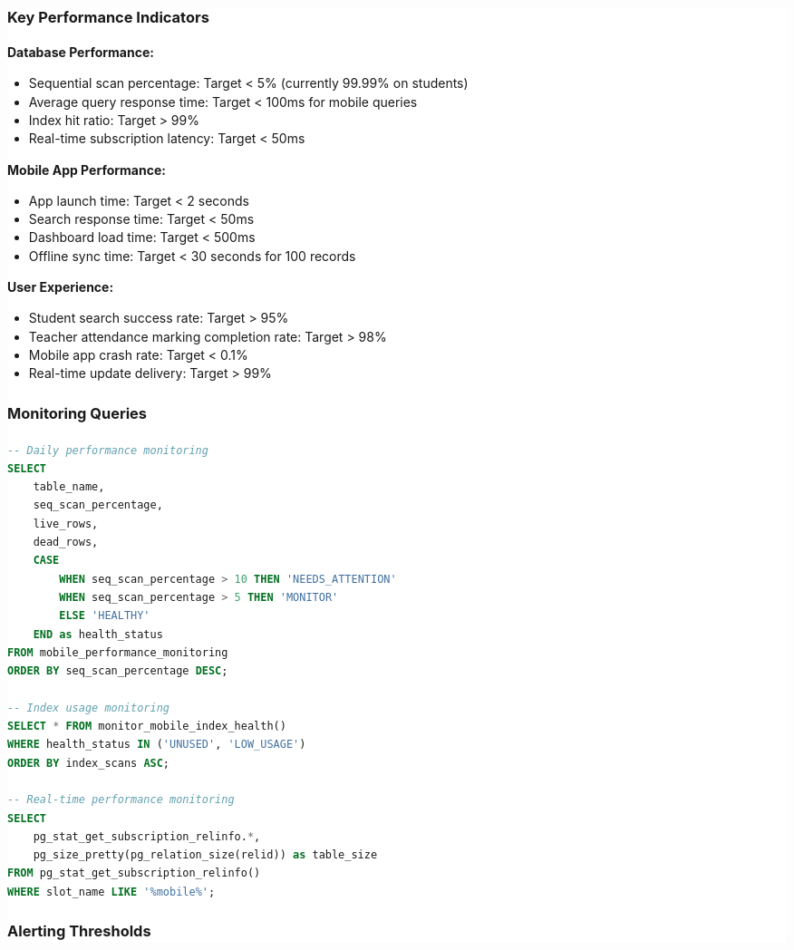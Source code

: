 ### Key Performance Indicators

**Database Performance:**
- Sequential scan percentage: Target < 5% (currently 99.99% on students)
- Average query response time: Target < 100ms for mobile queries
- Index hit ratio: Target > 99%
- Real-time subscription latency: Target < 50ms

**Mobile App Performance:**
- App launch time: Target < 2 seconds
- Search response time: Target < 50ms
- Dashboard load time: Target < 500ms
- Offline sync time: Target < 30 seconds for 100 records

**User Experience:**
- Student search success rate: Target > 95%
- Teacher attendance marking completion rate: Target > 98%
- Mobile app crash rate: Target < 0.1%
- Real-time update delivery: Target > 99%

### Monitoring Queries

```sql
-- Daily performance monitoring
SELECT 
    table_name,
    seq_scan_percentage,
    live_rows,
    dead_rows,
    CASE 
        WHEN seq_scan_percentage > 10 THEN 'NEEDS_ATTENTION'
        WHEN seq_scan_percentage > 5 THEN 'MONITOR'
        ELSE 'HEALTHY'
    END as health_status
FROM mobile_performance_monitoring
ORDER BY seq_scan_percentage DESC;

-- Index usage monitoring
SELECT * FROM monitor_mobile_index_health()
WHERE health_status IN ('UNUSED', 'LOW_USAGE')
ORDER BY index_scans ASC;

-- Real-time performance monitoring
SELECT 
    pg_stat_get_subscription_relinfo.*,
    pg_size_pretty(pg_relation_size(relid)) as table_size
FROM pg_stat_get_subscription_relinfo()
WHERE slot_name LIKE '%mobile%';
```

### Alerting Thresholds
